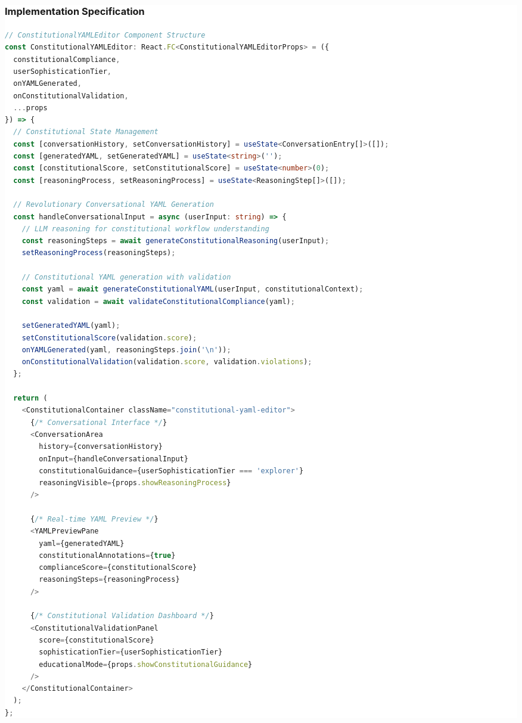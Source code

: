 ### Implementation Specification
```typescript
// ConstitutionalYAMLEditor Component Structure
const ConstitutionalYAMLEditor: React.FC<ConstitutionalYAMLEditorProps> = ({
  constitutionalCompliance,
  userSophisticationTier,
  onYAMLGenerated,
  onConstitutionalValidation,
  ...props
}) => {
  // Constitutional State Management
  const [conversationHistory, setConversationHistory] = useState<ConversationEntry[]>([]);
  const [generatedYAML, setGeneratedYAML] = useState<string>('');
  const [constitutionalScore, setConstitutionalScore] = useState<number>(0);
  const [reasoningProcess, setReasoningProcess] = useState<ReasoningStep[]>([]);
  
  // Revolutionary Conversational YAML Generation
  const handleConversationalInput = async (userInput: string) => {
    // LLM reasoning for constitutional workflow understanding
    const reasoningSteps = await generateConstitutionalReasoning(userInput);
    setReasoningProcess(reasoningSteps);
    
    // Constitutional YAML generation with validation
    const yaml = await generateConstitutionalYAML(userInput, constitutionalContext);
    const validation = await validateConstitutionalCompliance(yaml);
    
    setGeneratedYAML(yaml);
    setConstitutionalScore(validation.score);
    onYAMLGenerated(yaml, reasoningSteps.join('\n'));
    onConstitutionalValidation(validation.score, validation.violations);
  };
  
  return (
    <ConstitutionalContainer className="constitutional-yaml-editor">
      {/* Conversational Interface */}
      <ConversationArea
        history={conversationHistory}
        onInput={handleConversationalInput}
        constitutionalGuidance={userSophisticationTier === 'explorer'}
        reasoningVisible={props.showReasoningProcess}
      />
      
      {/* Real-time YAML Preview */}
      <YAMLPreviewPane
        yaml={generatedYAML}
        constitutionalAnnotations={true}
        complianceScore={constitutionalScore}
        reasoningSteps={reasoningProcess}
      />
      
      {/* Constitutional Validation Dashboard */}
      <ConstitutionalValidationPanel
        score={constitutionalScore}
        sophisticationTier={userSophisticationTier}
        educationalMode={props.showConstitutionalGuidance}
      />
    </ConstitutionalContainer>
  );
};
```
